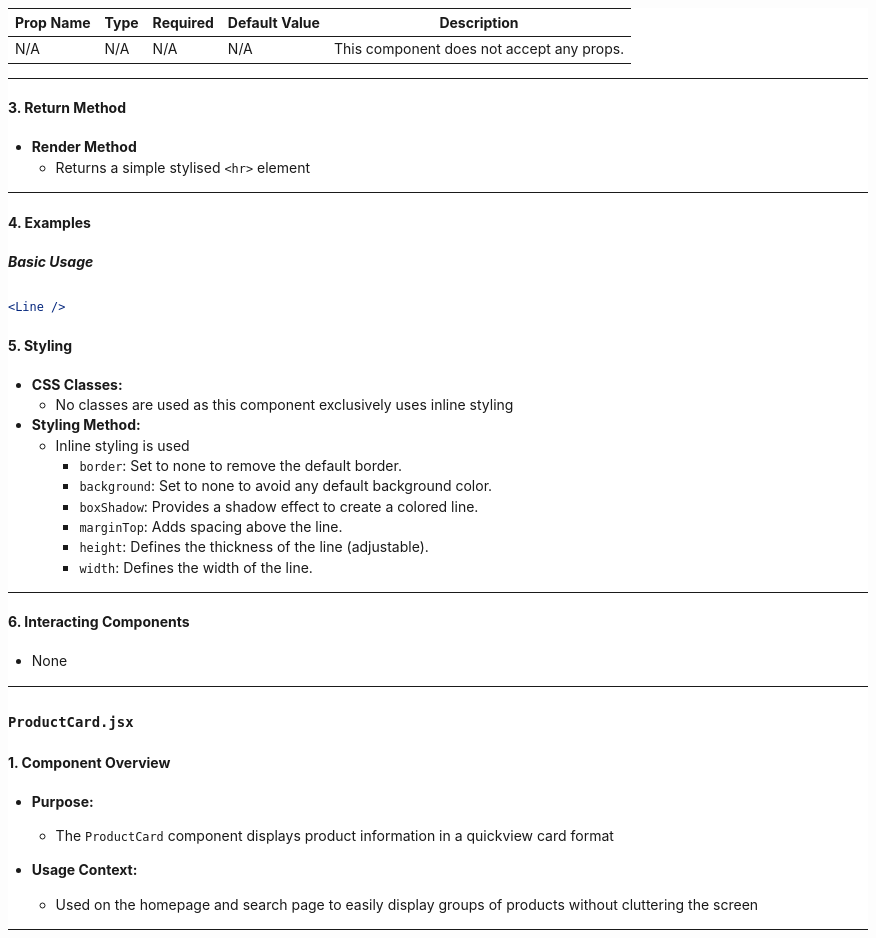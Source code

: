 | Prop Name | Type | Required | Default Value | Description                               |
| --------- | ---- | -------- | ------------- | ----------------------------------------- |
| N/A       | N/A  | N/A      | N/A           | This component does not accept any props. |

---

#### 3. Return Method

- **Render Method**
  - Returns a simple stylised `<hr>` element

---

#### 4. Examples

##### Basic Usage

```jsx
<Line />
```

#### 5. Styling

- **CSS Classes:**
  - No classes are used as this component exclusively uses inline styling
- **Styling Method:**
  - Inline styling is used
    - `border`: Set to none to remove the default border.
    - `background`: Set to none to avoid any default background color.
    - `boxShadow`: Provides a shadow effect to create a colored line.
    - `marginTop`: Adds spacing above the line.
    - `height`: Defines the thickness of the line (adjustable).
    - `width`: Defines the width of the line.

---

#### 6. Interacting Components

- None

---

### `ProductCard.jsx`

#### 1. Component Overview

- **Purpose:**
  
  - The `ProductCard` component displays product information in a quickview card format

- **Usage Context:**
  
  - Used on the homepage and search page to easily display groups of products without cluttering the screen

---

